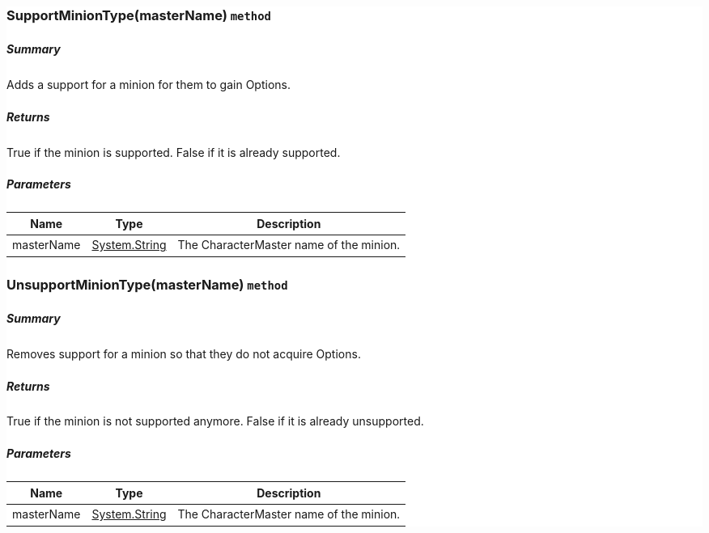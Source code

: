 <a name='M-Chen-GradiusMod-GradiusOption-SupportMinionType-System-String-'></a>
### SupportMinionType(masterName) `method`

##### Summary

Adds a support for a minion for them to gain Options.

##### Returns

True if the minion is supported. False if it is already supported.

##### Parameters

| Name | Type | Description |
| ---- | ---- | ----------- |
| masterName | [System.String](http://msdn.microsoft.com/query/dev14.query?appId=Dev14IDEF1&l=EN-US&k=k:System.String 'System.String') | The CharacterMaster name of the minion. |

<a name='M-Chen-GradiusMod-GradiusOption-UnsupportMinionType-System-String-'></a>
### UnsupportMinionType(masterName) `method`

##### Summary

Removes support for a minion so that they do not acquire Options.

##### Returns

True if the minion is not supported anymore. False if it is already unsupported.

##### Parameters

| Name | Type | Description |
| ---- | ---- | ----------- |
| masterName | [System.String](http://msdn.microsoft.com/query/dev14.query?appId=Dev14IDEF1&l=EN-US&k=k:System.String 'System.String') | The CharacterMaster name of the minion. |

